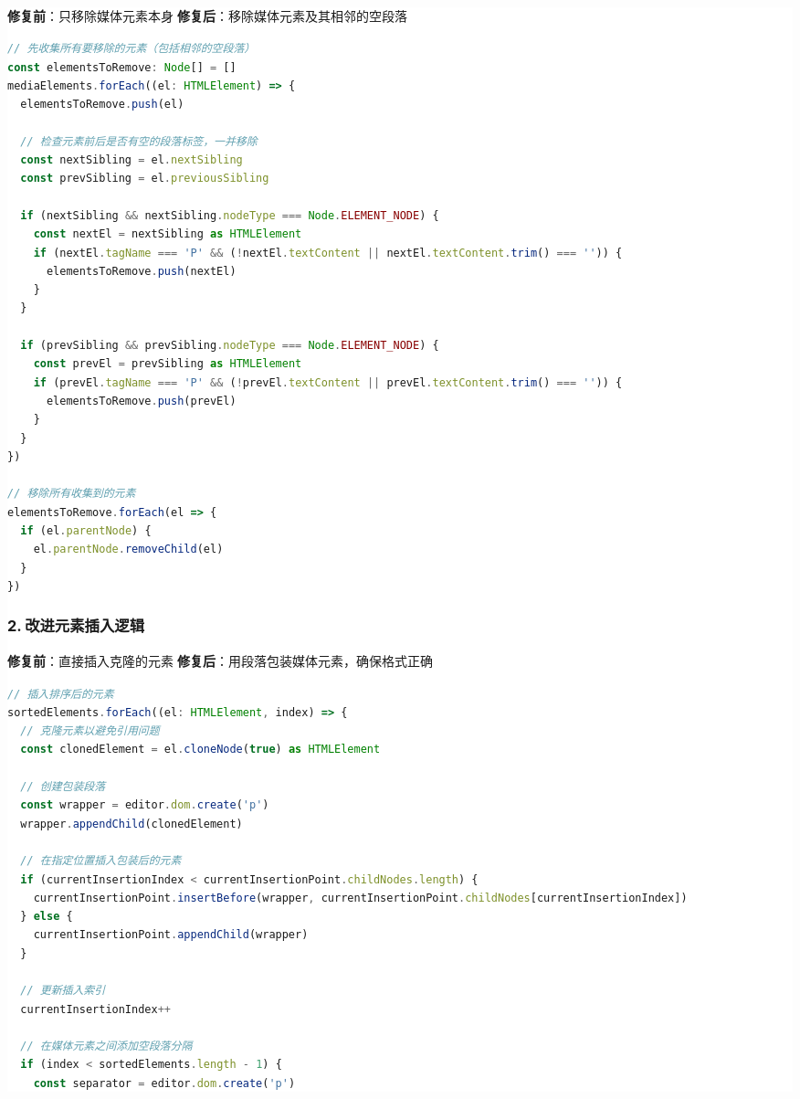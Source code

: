 **修复前**：只移除媒体元素本身
**修复后**：移除媒体元素及其相邻的空段落

```typescript
// 先收集所有要移除的元素（包括相邻的空段落）
const elementsToRemove: Node[] = []
mediaElements.forEach((el: HTMLElement) => {
  elementsToRemove.push(el)
  
  // 检查元素前后是否有空的段落标签，一并移除
  const nextSibling = el.nextSibling
  const prevSibling = el.previousSibling
  
  if (nextSibling && nextSibling.nodeType === Node.ELEMENT_NODE) {
    const nextEl = nextSibling as HTMLElement
    if (nextEl.tagName === 'P' && (!nextEl.textContent || nextEl.textContent.trim() === '')) {
      elementsToRemove.push(nextEl)
    }
  }
  
  if (prevSibling && prevSibling.nodeType === Node.ELEMENT_NODE) {
    const prevEl = prevSibling as HTMLElement
    if (prevEl.tagName === 'P' && (!prevEl.textContent || prevEl.textContent.trim() === '')) {
      elementsToRemove.push(prevEl)
    }
  }
})

// 移除所有收集到的元素
elementsToRemove.forEach(el => {
  if (el.parentNode) {
    el.parentNode.removeChild(el)
  }
})
```

### 2. 改进元素插入逻辑

**修复前**：直接插入克隆的元素
**修复后**：用段落包装媒体元素，确保格式正确

```typescript
// 插入排序后的元素
sortedElements.forEach((el: HTMLElement, index) => {
  // 克隆元素以避免引用问题
  const clonedElement = el.cloneNode(true) as HTMLElement
  
  // 创建包装段落
  const wrapper = editor.dom.create('p')
  wrapper.appendChild(clonedElement)

  // 在指定位置插入包装后的元素
  if (currentInsertionIndex < currentInsertionPoint.childNodes.length) {
    currentInsertionPoint.insertBefore(wrapper, currentInsertionPoint.childNodes[currentInsertionIndex])
  } else {
    currentInsertionPoint.appendChild(wrapper)
  }

  // 更新插入索引
  currentInsertionIndex++

  // 在媒体元素之间添加空段落分隔
  if (index < sortedElements.length - 1) {
    const separator = editor.dom.create('p')
```